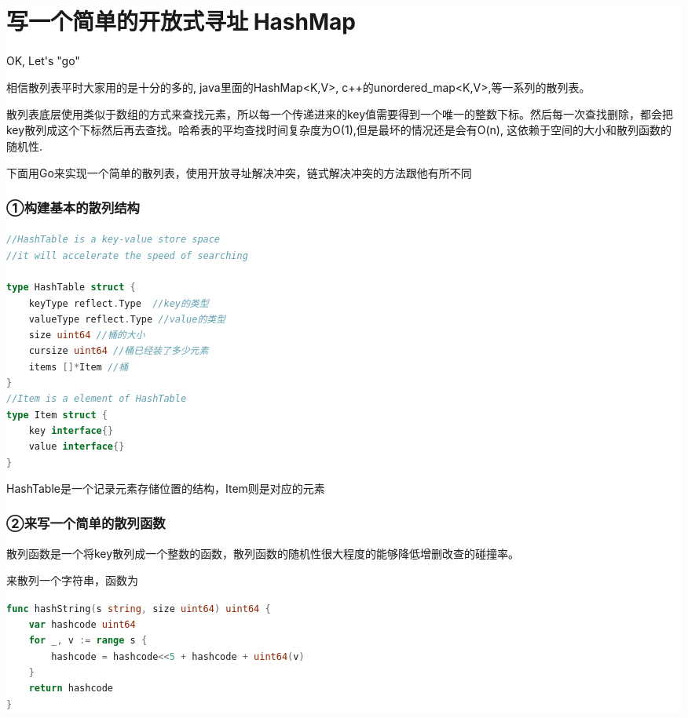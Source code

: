 # 写一个简单的开放式寻址 HashMap

OK, Let's "go"

相信散列表平时大家用的是十分的多的, java里面的HashMap<K,V>, c++的unordered_map<K,V>,等一系列的散列表。

散列表底层使用类似于数组的方式来查找元素，所以每一个传递进来的key值需要得到一个唯一的整数下标。然后每一次查找删除，都会把key散列成这个下标然后再去查找。哈希表的平均查找时间复杂度为O(1),但是最坏的情况还是会有O(n), 这依赖于空间的大小和散列函数的随机性.

下面用Go来实现一个简单的散列表，使用开放寻址解决冲突，链式解决冲突的方法跟他有所不同

### ①构建基本的散列结构

```go
//HashTable is a key-value store space
//it will accelerate the speed of searching

type HashTable struct {
    keyType reflect.Type  //key的类型
    valueType reflect.Type //value的类型
    size uint64 //桶的大小
    cursize uint64 //桶已经装了多少元素
    items []*Item //桶
}
//Item is a element of HashTable
type Item struct {
    key interface{}
    value interface{}
}


```

 

 

HashTable是一个记录元素存储位置的结构，Item则是对应的元素

### ②来写一个简单的散列函数

散列函数是一个将key散列成一个整数的函数，散列函数的随机性很大程度的能够降低增删改查的碰撞率。

来散列一个字符串，函数为

```go
func hashString(s string, size uint64) uint64 {
    var hashcode uint64
    for _, v := range s {
        hashcode = hashcode<<5 + hashcode + uint64(v)
    }
    return hashcode
}

```
